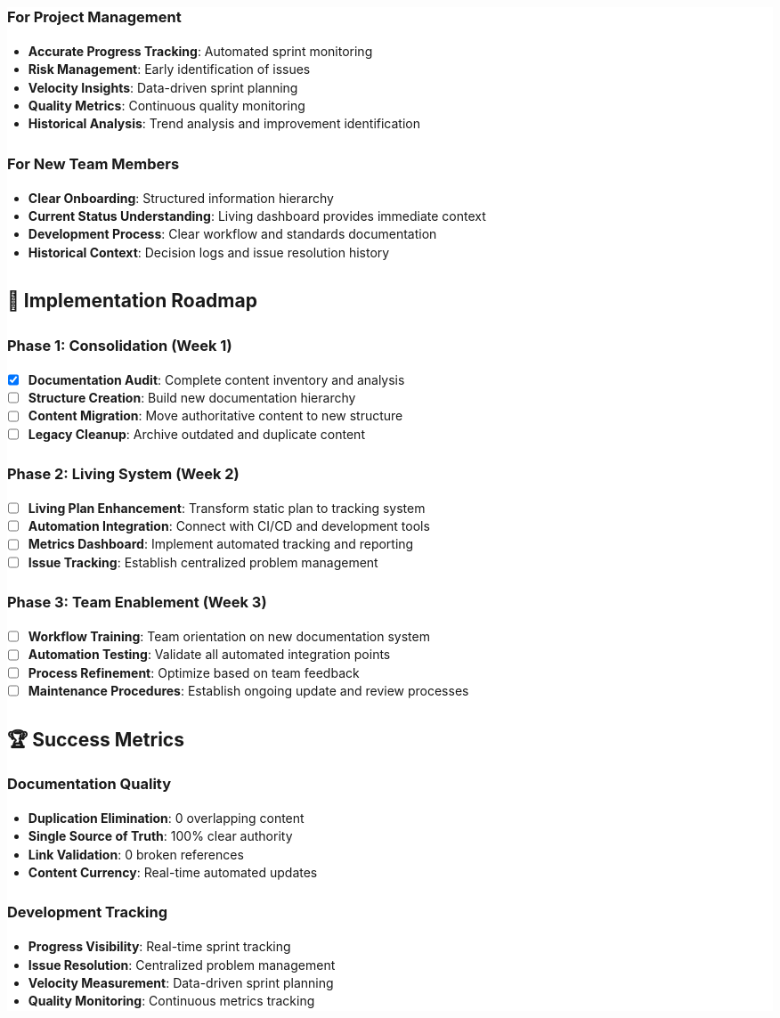 ### For Project Management

- **Accurate Progress Tracking**: Automated sprint monitoring
- **Risk Management**: Early identification of issues
- **Velocity Insights**: Data-driven sprint planning
- **Quality Metrics**: Continuous quality monitoring
- **Historical Analysis**: Trend analysis and improvement identification

### For New Team Members

- **Clear Onboarding**: Structured information hierarchy
- **Current Status Understanding**: Living dashboard provides immediate context
- **Development Process**: Clear workflow and standards documentation
- **Historical Context**: Decision logs and issue resolution history

## 🎯 Implementation Roadmap

### Phase 1: Consolidation (Week 1)

- [x] **Documentation Audit**: Complete content inventory and analysis
- [ ] **Structure Creation**: Build new documentation hierarchy
- [ ] **Content Migration**: Move authoritative content to new structure
- [ ] **Legacy Cleanup**: Archive outdated and duplicate content

### Phase 2: Living System (Week 2)

- [ ] **Living Plan Enhancement**: Transform static plan to tracking system
- [ ] **Automation Integration**: Connect with CI/CD and development tools
- [ ] **Metrics Dashboard**: Implement automated tracking and reporting
- [ ] **Issue Tracking**: Establish centralized problem management

### Phase 3: Team Enablement (Week 3)

- [ ] **Workflow Training**: Team orientation on new documentation system
- [ ] **Automation Testing**: Validate all automated integration points
- [ ] **Process Refinement**: Optimize based on team feedback
- [ ] **Maintenance Procedures**: Establish ongoing update and review processes

## 🏆 Success Metrics

### Documentation Quality

- **Duplication Elimination**: 0 overlapping content
- **Single Source of Truth**: 100% clear authority
- **Link Validation**: 0 broken references
- **Content Currency**: Real-time automated updates

### Development Tracking

- **Progress Visibility**: Real-time sprint tracking
- **Issue Resolution**: Centralized problem management
- **Velocity Measurement**: Data-driven sprint planning
- **Quality Monitoring**: Continuous metrics tracking
